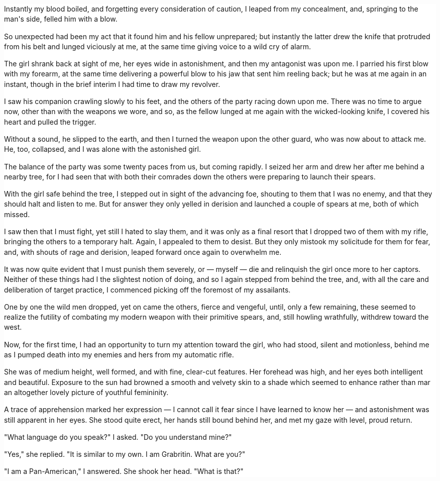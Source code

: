  Instantly my blood boiled, and forgetting every consideration of caution, I leaped from my concealment, and, springing to the man's side, felled him with a blow.

 So unexpected had been my act that it found him and his fellow unprepared; but instantly the latter drew the knife that protruded from his belt and lunged viciously at me, at the same time giving voice to a wild cry of alarm.

 The girl shrank back at sight of me, her eyes wide in astonishment, and then my antagonist was upon me.  I parried his first blow with my forearm, at the same time delivering a powerful blow to his jaw that sent him reeling back; but he was at me again in an instant, though in the brief interim I had time to draw my revolver.

 I saw his companion crawling slowly to his feet, and   the others of the party racing down upon me.  There was no time to argue now, other than with the weapons we wore, and so, as the fellow lunged at me again with the wicked-looking knife, I covered his heart and pulled the trigger.

 Without a sound, he slipped to the earth, and then I turned the weapon upon the other guard, who was now about to attack me.  He, too, collapsed, and I was alone with the astonished girl.

 The balance of the party was some twenty paces from us, but coming rapidly.  I seized her arm and drew her after me behind a nearby tree, for I had seen that with both their comrades down the others were preparing to launch their spears.

 With the girl safe behind the tree, I stepped out in sight of the advancing foe, shouting to them that I was no enemy, and that they should halt and listen to me. But for answer they only yelled in derision and launched a couple of spears at me, both of which missed.

 I saw then that I must fight, yet still I hated to slay them, and it was only as a final resort that I dropped two of them with my rifle, bringing the others to a temporary halt.  Again, I appealed to them to desist.  But they only mistook my solicitude for them for fear, and, with shouts of rage and derision, leaped forward once again to overwhelm me.

 It was now quite evident that I must punish them severely, or — myself — die and relinquish the girl once more to her captors.  Neither of these things had I the slightest notion of doing, and so I again stepped from behind the tree, and, with all the care and deliberation of target practice, I commenced picking off the foremost of my assailants.

 One by one the wild men dropped, yet on came the others, fierce and vengeful, until, only a few remaining,   these seemed to realize the futility of combating my modern weapon with their primitive spears, and, still howling wrathfully, withdrew toward the west.

 Now, for the first time, I had an opportunity to turn my attention toward the girl, who had stood, silent and motionless, behind me as I pumped death into my enemies and hers from my automatic rifle.

 She was of medium height, well formed, and with fine, clear-cut features.  Her forehead was high, and her eyes both intelligent and beautiful.  Exposure to the sun had browned a smooth and velvety skin to a shade which seemed to enhance rather than mar an altogether lovely picture of youthful femininity.

 A trace of apprehension marked her expression — I cannot call it fear since I have learned to know her — and astonishment was still apparent in her eyes.  She stood quite erect, her hands still bound behind her, and met my gaze with level, proud return.

 "What language do you speak?" I asked.  "Do you understand mine?"

 "Yes," she replied.  "It is similar to my own.  I am Grabritin.  What are you?"

 "I am a Pan-American," I answered.  She shook her head.  "What is that?"
